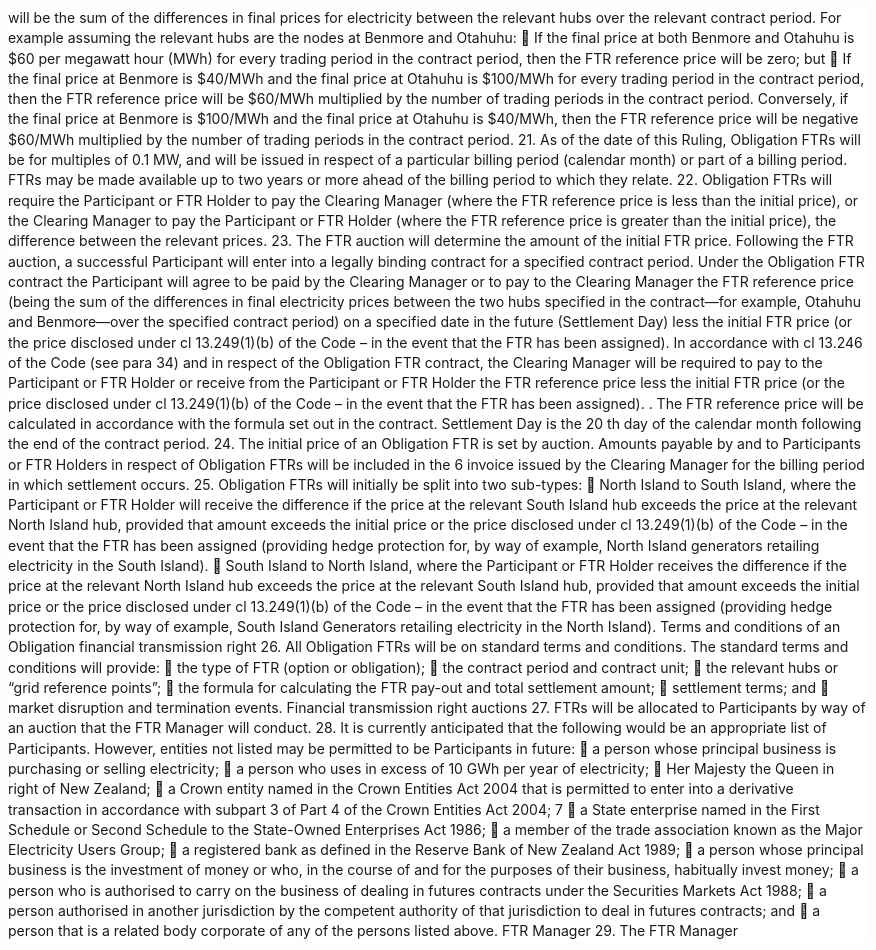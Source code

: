 will be the sum of the differences in final prices for electricity between the relevant hubs over the relevant contract period. For example assuming the relevant hubs are the nodes at Benmore and Otahuhu:  If the final price at both Benmore and Otahuhu is $60 per megawatt hour (MWh) for every trading period in the contract period, then the FTR reference price will be zero; but  If the final price at Benmore is $40/MWh and the final price at Otahuhu is $100/MWh for every trading period in the contract period, then the FTR reference price will be $60/MWh multiplied by the number of trading periods in the contract period. Conversely, if the final price at Benmore is $100/MWh and the final price at Otahuhu is $40/MWh, then the FTR reference price will be negative $60/MWh multiplied by the number of trading periods in the contract period. 21. As of the date of this Ruling, Obligation FTRs will be for multiples of 0.1 MW, and will be issued in respect of a particular billing period (calendar month) or part of a billing period. FTRs may be made available up to two years or more ahead of the billing period to which they relate. 22. Obligation FTRs will require the Participant or FTR Holder to pay the Clearing Manager (where the FTR reference price is less than the initial price), or the Clearing Manager to pay the Participant or FTR Holder (where the FTR reference price is greater than the initial price), the difference between the relevant prices. 23. The FTR auction will determine the amount of the initial FTR price. Following the FTR auction, a successful Participant will enter into a legally binding contract for a specified contract period. Under the Obligation FTR contract the Participant will agree to be paid by the Clearing Manager or to pay to the Clearing Manager the FTR reference price (being the sum of the differences in final electricity prices between the two hubs specified in the contract—for example, Otahuhu and Benmore—over the specified contract period) on a specified date in the future (Settlement Day) less the initial FTR price (or the price disclosed under cl 13.249(1)(b) of the Code – in the event that the FTR has been assigned). In accordance with cl 13.246 of the Code (see para 34) and in respect of the Obligation FTR contract, the Clearing Manager will be required to pay to the Participant or FTR Holder or receive from the Participant or FTR Holder the FTR reference price less the initial FTR price (or the price disclosed under cl 13.249(1)(b) of the Code – in the event that the FTR has been assigned). . The FTR reference price will be calculated in accordance with the formula set out in the contract. Settlement Day is the 20 th day of the calendar month following the end of the contract period. 24. The initial price of an Obligation FTR is set by auction. Amounts payable by and to Participants or FTR Holders in respect of Obligation FTRs will be included in the 6 invoice issued by the Clearing Manager for the billing period in which settlement occurs. 25. Obligation FTRs will initially be split into two sub-types:  North Island to South Island, where the Participant or FTR Holder will receive the difference if the price at the relevant South Island hub exceeds the price at the relevant North Island hub, provided that amount exceeds the initial price or the price disclosed under cl 13.249(1)(b) of the Code – in the event that the FTR has been assigned (providing hedge protection for, by way of example, North Island generators retailing electricity in the South Island).  South Island to North Island, where the Participant or FTR Holder receives the difference if the price at the relevant North Island hub exceeds the price at the relevant South Island hub, provided that amount exceeds the initial price or the price disclosed under cl 13.249(1)(b) of the Code – in the event that the FTR has been assigned (providing hedge protection for, by way of example, South Island Generators retailing electricity in the North Island). Terms and conditions of an Obligation financial transmission right 26. All Obligation FTRs will be on standard terms and conditions. The standard terms and conditions will provide:  the type of FTR (option or obligation);  the contract period and contract unit;  the relevant hubs or “grid reference points”;  the formula for calculating the FTR pay-out and total settlement amount;  settlement terms; and  market disruption and termination events. Financial transmission right auctions 27. FTRs will be allocated to Participants by way of an auction that the FTR Manager will conduct. 28. It is currently anticipated that the following would be an appropriate list of Participants. However, entities not listed may be permitted to be Participants in future:  a person whose principal business is purchasing or selling electricity;  a person who uses in excess of 10 GWh per year of electricity;  Her Majesty the Queen in right of New Zealand;  a Crown entity named in the Crown Entities Act 2004 that is permitted to enter into a derivative transaction in accordance with subpart 3 of Part 4 of the Crown Entities Act 2004; 7  a State enterprise named in the First Schedule or Second Schedule to the State-Owned Enterprises Act 1986;  a member of the trade association known as the Major Electricity Users Group;  a registered bank as defined in the Reserve Bank of New Zealand Act 1989;  a person whose principal business is the investment of money or who, in the course of and for the purposes of their business, habitually invest money;  a person who is authorised to carry on the business of dealing in futures contracts under the Securities Markets Act 1988;  a person authorised in another jurisdiction by the competent authority of that jurisdiction to deal in futures contracts; and  a person that is a related body corporate of any of the persons listed above. FTR Manager 29. The FTR Manager